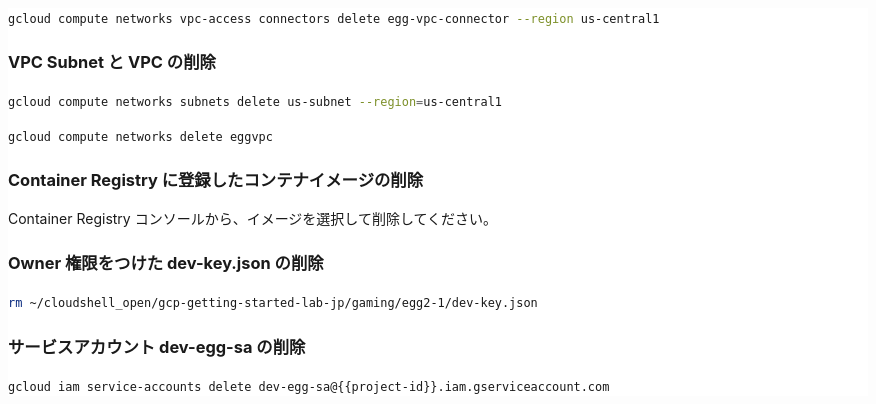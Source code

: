 ```bash
gcloud compute networks vpc-access connectors delete egg-vpc-connector --region us-central1
```


### VPC Subnet と VPC の削除

```bash
gcloud compute networks subnets delete us-subnet --region=us-central1
```

```bash
gcloud compute networks delete eggvpc
```

### Container Registry に登録したコンテナイメージの削除

Container Registry コンソールから、イメージを選択して削除してください。

### Owner 権限をつけた dev-key.json の削除

```bash
rm ~/cloudshell_open/gcp-getting-started-lab-jp/gaming/egg2-1/dev-key.json
```

### サービスアカウント dev-egg-sa の削除

```bash
gcloud iam service-accounts delete dev-egg-sa@{{project-id}}.iam.gserviceaccount.com
```
